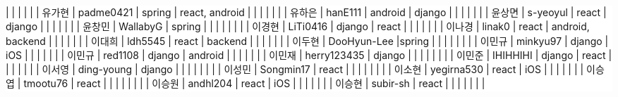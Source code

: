 |               |                            |              |                     |
| 유가현        | padme0421                  | spring | react, android |
|               |                            |              |                     |
| 유하은        | hanE111                    | android             | django                    |
|               |                            |              |                     |
| 윤상면        | s-yeoyul                   | react             | django                     |
|               |                            |              |                     |
| 윤창민        | WallabyG                   | spring      |                     |
|               |                            |              |                     |
| 이경현        | LiTi0416                   | django      | react                |
|               |                            |              |                     |
| 이나경        | linak0                     |    react  |   android, backend    |
|               |                            |              |                     |
| 이대희        | ldh5545                    |   react      |       backend       |
|               |                            |              |                     |
| 이두현        | DooHyun-Lee                |spring       |                     |
|               |                            |              |                     |
| 이민규        | minkyu97                   |   django    |         iOS         |
|               |                            |              |                     |
| 이민규        | red1108                    |   django    |    android          |
|               |                            |              |                     |
| 이민재        | herry123435                |       django        |                     |
|               |                            |              |                     |
| 이민준        | IHIHHIHI                   |      django        |      react               |
|               |                            |              |                     |
| 이서영        | ding-young                 |   django    |                     |
|               |                            |              |                     |
| 이성민        | Songmin17                  |     react    |                     |
|               |                            |              |                     |
| 이소현        | yegirna530                 |      react      |        iOS             |
|               |                            |              |                     |
| 이승엽        | tmootu76                   |    react     |                     |
|               |                            |              |                     |
| 이승원        | andhl204                   |  react            |    iOS                 |
|               |                            |              |                     |
| 이승현        | subir-sh                   | react |                     |
|               |                            |              |                     |